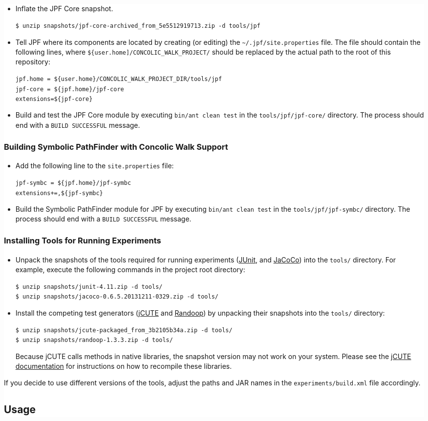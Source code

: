 * Inflate the JPF Core snapshot.
  
	  $ unzip snapshots/jpf-core-archived_from_5e5512919713.zip -d tools/jpf

* Tell JPF where its components are located by creating (or editing)
  the `~/.jpf/site.properties` file.  The file should contain the
  following lines, where `${user.home]/CONCOLIC_WALK_PROJECT/` should
  be replaced by the actual path to the root of this repository:
  
      jpf.home = ${user.home}/CONCOLIC_WALK_PROJECT_DIR/tools/jpf
	  jpf-core = ${jpf.home}/jpf-core
	  extensions=${jpf-core}

* Build and test the JPF Core module by executing `bin/ant clean test`
  in the `tools/jpf/jpf-core/` directory.  The process should end with
  a `BUILD SUCCESSFUL` message.


### Building Symbolic PathFinder with Concolic Walk Support

* Add the following line to the `site.properties` file:
  
	  jpf-symbc = ${jpf.home}/jpf-symbc
	  extensions+=,${jpf-symbc}

* Build the Symbolic PathFinder module for JPF by executing `bin/ant
  clean test` in the `tools/jpf/jpf-symbc/` directory.  The process
  should end with a `BUILD SUCCESSFUL` message.


### Installing Tools for Running Experiments

* Unpack the snapshots of the tools required for running experiments
  ([JUnit][junit], and [JaCoCo][jacoco]) into the `tools/` directory.
  For example, execute the following commands in the project root
  directory:
  
	  $ unzip snapshots/junit-4.11.zip -d tools/
	  $ unzip snapshots/jacoco-0.6.5.20131211-0329.zip -d tools/

* Install the competing test generators ([jCUTE][jcute] and
  [Randoop][randoop]) by unpacking their snapshots into the `tools/`
  directory:
  
	  $ unzip snapshots/jcute-packaged_from_3b2105b34a.zip -d tools/
	  $ unzip snapshots/randoop-1.3.3.zip -d tools/

  Because jCUTE calls methods in native libraries, the snapshot
  version may not work on your system.  Please see the
  [jCUTE documentation][jcute-doc] for instructions on how to
  recompile these libraries.

If you decide to use different versions of the tools, adjust the paths
and JAR names in the `experiments/build.xml` file accordingly.


Usage
-----


[ant]: https://ant.apache.org/ "Apache Ant: Build Tool"
[fse14]: http://fse22.gatech.edu/ "22nd ACM SIGSOFT International Symposium on the Foundations of Software Engineering"
[jacoco]: http://eclemma.org/jacoco/ "JaCoCo Java Code Coverage Library"
[jcute]: http://osl.cs.illinois.edu/software/jcute/ "Java Concolic Unit Testing Engine"
[jcute-doc]: https://github.com/osl/jcute/blob/master/README.md "jCUTE README file"
[jpf-core]: http://babelfish.arc.nasa.gov/trac/jpf "Java PathFinder Verification Tool"
[jpf-install]: http://babelfish.arc.nasa.gov/trac/jpf/wiki/install/start "JPF Install Guide"
[jpf-symbc]: http://babelfish.arc.nasa.gov/trac/jpf/wiki/projects/jpf-symbc "Symbolic PathFinder Symbolic Execution Engine for Java"
[jpf-symbc-base]: http://babelfish.arc.nasa.gov/hg/jpf/jpf-symbc/rev/2277b4d52b99 "JPF-Symbc v6, rev 2277b4d52b99"
[jpf-symbc-doc]: http://babelfish.arc.nasa.gov/trac/jpf/wiki/projects/jpf-symbc/doc "Symbolic PathFinder Documentation"
[junit]: http://junit.org/ "JUnit: Programmer-Oriented Testing Framework for Java"
[license-mit]: http://opensource.org/licenses/MIT "MIT Open Source License"
[paper-fse14]: http://osl.cs.illinois.edu/
[python]: http://python.org/ "Homepage of the Python Programming Language"
[randoop]: https://code.google.com/p/randoop/ "Randoop Unit Test Generator"
[sharpen]: http://community.versant.com/Projects/html/projectspaces/db4o_product_design/sharpen.html "Sharpen Eclipse Plugin for Multi-Platform Development from One Codebase"
[uiuc]: http://www.illinois.edu "Homepage of the University of Illinois"